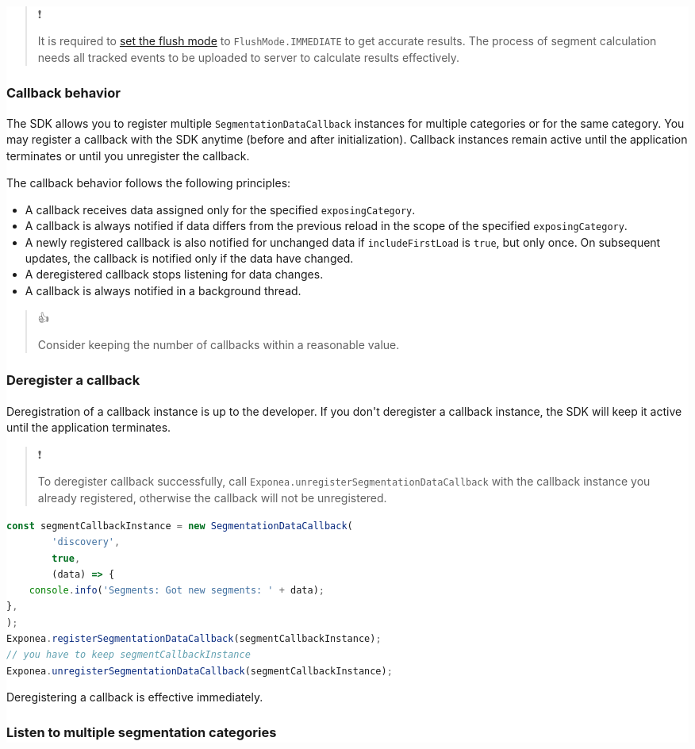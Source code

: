 > ❗️
>
> It is required to [set the flush mode](https://documentation.bloomreach.com/engagement/docs/react-native-sdk-data-flushing#flushing-modes) to `FlushMode.IMMEDIATE` to get accurate results. The process of segment calculation needs all tracked events to be uploaded to server to calculate results effectively.

### Callback behavior

The SDK allows you to register multiple `SegmentationDataCallback` instances for multiple categories or for the same category. You may register a callback with the SDK anytime (before and after initialization). Callback instances remain active until the application terminates or until you unregister the callback.

The callback behavior follows the following principles:

* A callback receives data assigned only for the specified `exposingCategory`.
* A callback is always notified if data differs from the previous reload in the scope of the specified `exposingCategory`.
* A newly registered callback is also notified for unchanged data if `includeFirstLoad` is `true`, but only once. On subsequent updates, the callback is notified only if the data have changed.
* A deregistered callback stops listening for data changes.
* A callback is always notified in a background thread.

> 👍
>
> Consider keeping the number of callbacks within a reasonable value.

### Deregister a callback

Deregistration of a callback instance is up to the developer. If you don't deregister a callback instance, the SDK will keep it active until the application terminates.

> ❗️
>
> To deregister callback successfully, call `Exponea.unregisterSegmentationDataCallback` with the callback instance you already registered, otherwise the callback will not be unregistered.

```typescript
const segmentCallbackInstance = new SegmentationDataCallback(
        'discovery',
        true,
        (data) => {
    console.info('Segments: Got new segments: ' + data);
},
);
Exponea.registerSegmentationDataCallback(segmentCallbackInstance);
// you have to keep segmentCallbackInstance
Exponea.unregisterSegmentationDataCallback(segmentCallbackInstance);
```

Deregistering a callback is effective immediately.

### Listen to multiple segmentation categories
